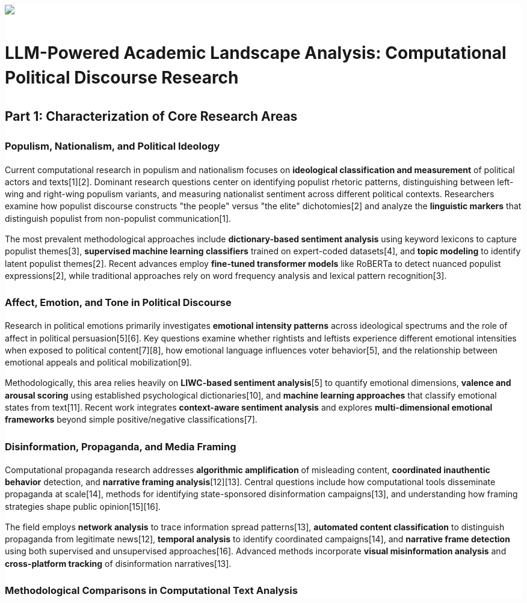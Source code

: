 <img src="https://r2cdn.perplexity.ai/pplx-full-logo-primary-dark%402x.png" class="logo" width="120"/>

# LLM-Powered Academic Landscape Analysis: Computational Political Discourse Research

## Part 1: Characterization of Core Research Areas

### Populism, Nationalism, and Political Ideology

Current computational research in populism and nationalism focuses on **ideological classification and measurement** of political actors and texts[1][2]. Dominant research questions center on identifying populist rhetoric patterns, distinguishing between left-wing and right-wing populism variants, and measuring nationalist sentiment across different political contexts. Researchers examine how populist discourse constructs "the people" versus "the elite" dichotomies[2] and analyze the **linguistic markers** that distinguish populist from non-populist communication[1].

The most prevalent methodological approaches include **dictionary-based sentiment analysis** using keyword lexicons to capture populist themes[3], **supervised machine learning classifiers** trained on expert-coded datasets[4], and **topic modeling** to identify latent populist themes[2]. Recent advances employ **fine-tuned transformer models** like RoBERTa to detect nuanced populist expressions[2], while traditional approaches rely on word frequency analysis and lexical pattern recognition[3].

### Affect, Emotion, and Tone in Political Discourse

Research in political emotions primarily investigates **emotional intensity patterns** across ideological spectrums and the role of affect in political persuasion[5][6]. Key questions examine whether rightists and leftists experience different emotional intensities when exposed to political content[7][8], how emotional language influences voter behavior[5], and the relationship between emotional appeals and political mobilization[9].

Methodologically, this area relies heavily on **LIWC-based sentiment analysis**[5] to quantify emotional dimensions, **valence and arousal scoring** using established psychological dictionaries[10], and **machine learning approaches** that classify emotional states from text[11]. Recent work integrates **context-aware sentiment analysis** and explores **multi-dimensional emotional frameworks** beyond simple positive/negative classifications[7].

### Disinformation, Propaganda, and Media Framing

Computational propaganda research addresses **algorithmic amplification** of misleading content, **coordinated inauthentic behavior** detection, and **narrative framing analysis**[12][13]. Central questions include how computational tools disseminate propaganda at scale[14], methods for identifying state-sponsored disinformation campaigns[13], and understanding how framing strategies shape public opinion[15][16].

The field employs **network analysis** to trace information spread patterns[13], **automated content classification** to distinguish propaganda from legitimate news[12], **temporal analysis** to identify coordinated campaigns[14], and **narrative frame detection** using both supervised and unsupervised approaches[16]. Advanced methods incorporate **visual misinformation analysis** and **cross-platform tracking** of disinformation narratives[13].

### Methodological Comparisons in Computational Text Analysis

